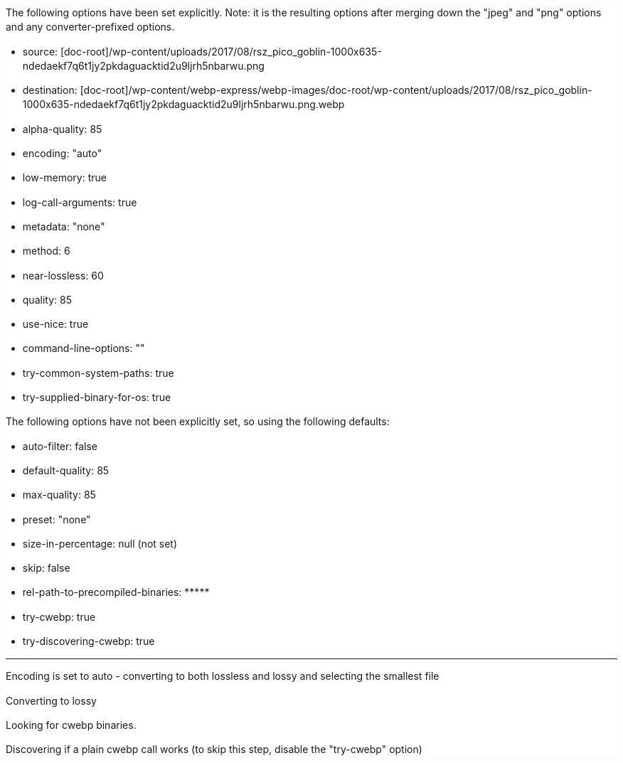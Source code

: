 The following options have been set explicitly. Note: it is the resulting options after merging down the "jpeg" and "png" options and any converter-prefixed options.

- source: [doc-root]/wp-content/uploads/2017/08/rsz_pico_goblin-1000x635-ndedaekf7q6t1jy2pkdaguacktid2u9ljrh5nbarwu.png

- destination: [doc-root]/wp-content/webp-express/webp-images/doc-root/wp-content/uploads/2017/08/rsz_pico_goblin-1000x635-ndedaekf7q6t1jy2pkdaguacktid2u9ljrh5nbarwu.png.webp

- alpha-quality: 85

- encoding: "auto"

- low-memory: true

- log-call-arguments: true

- metadata: "none"

- method: 6

- near-lossless: 60

- quality: 85

- use-nice: true

- command-line-options: ""

- try-common-system-paths: true

- try-supplied-binary-for-os: true


The following options have not been explicitly set, so using the following defaults:

- auto-filter: false

- default-quality: 85

- max-quality: 85

- preset: "none"

- size-in-percentage: null (not set)

- skip: false

- rel-path-to-precompiled-binaries: *****

- try-cwebp: true

- try-discovering-cwebp: true

------------


Encoding is set to auto - converting to both lossless and lossy and selecting the smallest file


Converting to lossy

Looking for cwebp binaries.

Discovering if a plain cwebp call works (to skip this step, disable the "try-cwebp" option)
